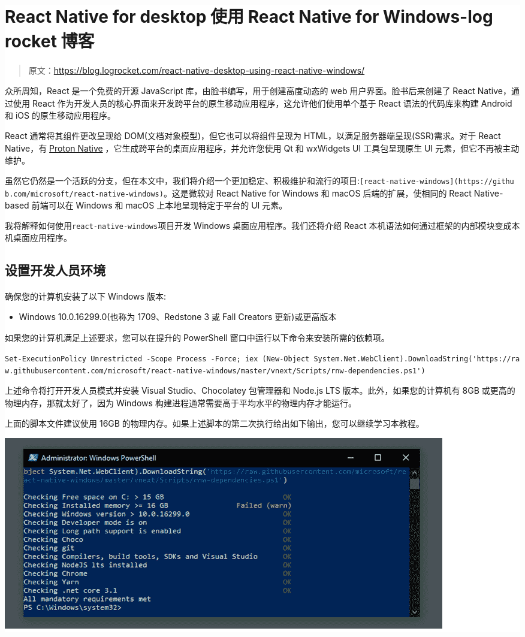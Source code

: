 # React Native for desktop 使用 React Native for Windows-log rocket 博客

> 原文：<https://blog.logrocket.com/react-native-desktop-using-react-native-windows/>

众所周知，React 是一个免费的开源 JavaScript 库，由脸书编写，用于创建高度动态的 web 用户界面。脸书后来创建了 React Native，通过使用 React 作为开发人员的核心界面来开发跨平台的原生移动应用程序，这允许他们使用单个基于 React 语法的代码库来构建 Android 和 iOS 的原生移动应用程序。

React 通常将其组件更改呈现给 DOM(文档对象模型)，但它也可以将组件呈现为 HTML，以满足服务器端呈现(SSR)需求。对于 React Native，有 [Proton Native](https://github.com/kusti8/proton-native) ，它生成跨平台的桌面应用程序，并允许您使用 Qt 和 wxWidgets UI 工具包呈现原生 UI 元素，但它不再被主动维护。

虽然它仍然是一个活跃的分支，但在本文中，我们将介绍一个更加稳定、积极维护和流行的项目:`[react-native-windows](https://github.com/microsoft/react-native-windows)`。这是微软对 React Native for Windows 和 macOS 后端的扩展，使相同的 React Native-based 前端可以在 Windows 和 macOS 上本地呈现特定于平台的 UI 元素。

我将解释如何使用`react-native-windows`项目开发 Windows 桌面应用程序。我们还将介绍 React 本机语法如何通过框架的内部模块变成本机桌面应用程序。

## 设置开发人员环境

确保您的计算机安装了以下 Windows 版本:

*   Windows 10.0.16299.0(也称为 1709、Redstone 3 或 Fall Creators 更新)或更高版本

如果您的计算机满足上述要求，您可以在提升的 PowerShell 窗口中运行以下命令来安装所需的依赖项。

```
Set-ExecutionPolicy Unrestricted -Scope Process -Force; iex (New-Object System.Net.WebClient).DownloadString('https://raw.githubusercontent.com/microsoft/react-native-windows/master/vnext/Scripts/rnw-dependencies.ps1')

```

上述命令将打开开发人员模式并安装 Visual Studio、Chocolatey 包管理器和 Node.js LTS 版本。此外，如果您的计算机有 8GB 或更高的物理内存，那就太好了，因为 Windows 构建进程通常需要高于平均水平的物理内存才能运行。

上面的脚本文件建议使用 16GB 的物理内存。如果上述脚本的第二次执行给出如下输出，您可以继续学习本教程。

![Checking prerequisites for React Native for Windows development](img/f8c0495243c4fa380a5816e3673306f1.png)
